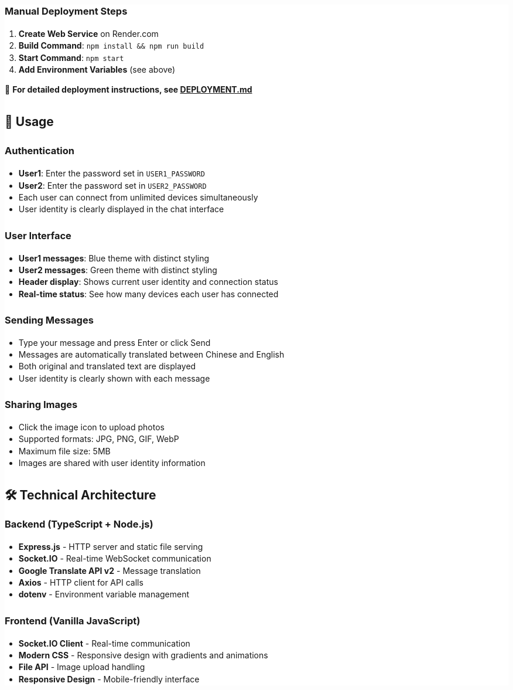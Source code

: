 ### Manual Deployment Steps

1. **Create Web Service** on Render.com
2. **Build Command**: `npm install && npm run build`
3. **Start Command**: `npm start`
4. **Add Environment Variables** (see above)

📖 **For detailed deployment instructions, see [DEPLOYMENT.md](./DEPLOYMENT.md)**

## 📱 Usage

### Authentication
- **User1**: Enter the password set in `USER1_PASSWORD`
- **User2**: Enter the password set in `USER2_PASSWORD`
- Each user can connect from unlimited devices simultaneously
- User identity is clearly displayed in the chat interface

### User Interface
- **User1 messages**: Blue theme with distinct styling
- **User2 messages**: Green theme with distinct styling
- **Header display**: Shows current user identity and connection status
- **Real-time status**: See how many devices each user has connected

### Sending Messages
- Type your message and press Enter or click Send
- Messages are automatically translated between Chinese and English
- Both original and translated text are displayed
- User identity is clearly shown with each message

### Sharing Images
- Click the image icon to upload photos
- Supported formats: JPG, PNG, GIF, WebP
- Maximum file size: 5MB
- Images are shared with user identity information

## 🛠️ Technical Architecture

### Backend (TypeScript + Node.js)
- **Express.js** - HTTP server and static file serving
- **Socket.IO** - Real-time WebSocket communication
- **Google Translate API v2** - Message translation
- **Axios** - HTTP client for API calls
- **dotenv** - Environment variable management

### Frontend (Vanilla JavaScript)
- **Socket.IO Client** - Real-time communication
- **Modern CSS** - Responsive design with gradients and animations
- **File API** - Image upload handling
- **Responsive Design** - Mobile-friendly interface
